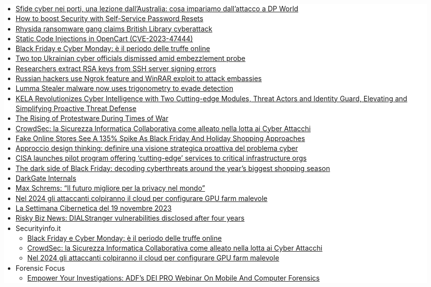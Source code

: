   - [Sfide cyber nei porti, una lezione dall’Australia: cosa impariamo dall’attacco a DP World](https://www.cybersecurity360.it/nuove-minacce/sfide-cyber-nei-porti-una-lezione-dallaustralia-cosa-impariamo-dallattacco-a-dp-world/)
  - [How to boost Security with Self-Service Password Resets](https://www.bleepingcomputer.com/news/security/how-to-boost-security-with-self-service-password-resets/)
  - [Rhysida ransomware gang claims British Library cyberattack](https://www.bleepingcomputer.com/news/security/rhysida-ransomware-gang-claims-british-library-cyberattack/)
  - [Static Code Injections in OpenCart (CVE-2023-47444)](https://0xbro.red/disclosures/disclosed-vulnerabilities/opencart-cve-2023-47444/)
  - [Black Friday e Cyber Monday: è il periodo delle truffe online](https://www.securityinfo.it/2023/11/20/black-friday-e-cyber-monday-e-il-periodo-delle-truffe-online/)
  - [Two top Ukrainian cyber officials dismissed amid embezzlement probe](https://therecord.media/two-ukraine-cyber-officials-dismissed-amid-embezzlement-probe)
  - [Researchers extract RSA keys from SSH server signing errors](https://www.bleepingcomputer.com/news/security/researchers-extract-rsa-keys-from-ssh-server-signing-errors/)
  - [Russian hackers use Ngrok feature and WinRAR exploit to attack embassies](https://www.bleepingcomputer.com/news/security/russian-hackers-use-ngrok-feature-and-winrar-exploit-to-attack-embassies/)
  - [Lumma Stealer malware now uses trigonometry to evade detection](https://www.bleepingcomputer.com/news/security/lumma-stealer-malware-now-uses-trigonometry-to-evade-detection/)
  - [KELA Revolutionizes Cyber Intelligence with Two Cutting-edge Modules, Threat Actors and Identity Guard, Elevating and Simplifying Proactive Threat Defense](https://www.kelacyber.com/kela-revolutionizes-cyber-intelligence-with-two-cutting-edge-modules-threat-actors-and-identity-guard-elevating-and-simplifying-proactive-threat-defense/)
  - [The Rising of Protestware During Times of War](https://marcoramilli.com/2023/11/20/the-rising-of-protestware-during-times-of-war/)
  - [CrowdSec: la Sicurezza Informatica Collaborativa come alleato nella lotta ai Cyber Attacchi](https://www.securityinfo.it/2023/11/20/crowdsec-la-sicurezza-informatica-collaborativa-come-alleato-nella-lotta-ai-cyber-attacchi/)
  - [Fake Online Stores See A 135% Spike As Black Friday And Holiday Shopping Approaches](https://www.netcraft.com/blog/fake-online-stores-see-black-friday-spike/)
  - [Approccio design thinking: definire una visione strategica proattiva del problema cyber](https://www.cybersecurity360.it/nuove-minacce/approccio-design-thinking-definire-una-visione-strategica-proattiva-del-problema-cyber/)
  - [CISA launches pilot program offering ‘cutting-edge’ services to critical infrastructure orgs](https://therecord.media/cisa-launches-pilot-program-offering-services-to-critical-infrastructure)
  - [The dark side of Black Friday: decoding cyberthreats around the year’s biggest shopping season](https://securelist.com/black-friday-cyberthreat-report-2023/111076/)
  - [DarkGate Internals](https://blog.sekoia.io/darkgate-internals/)
  - [Max Schrems: “Il futuro migliore per la privacy nel mondo”](https://www.cybersecurity360.it/legal/privacy-dati-personali/schrems-ecco-il-futuro-che-auspico-per-la-privacy-mondiale/)
  - [Nel 2024 gli attaccanti colpiranno il cloud per configurare GPU farm malevole](https://www.securityinfo.it/2023/11/20/nel-2024-gli-attaccanti-colpiranno-il-cloud-per-configurare-gpu-farm-malevole/)
  - [La Settimana Cibernetica del 19 novembre 2023](https://www.csirt.gov.it/contenuti/la-settimana-cibernetica-del-19-novembre-2023)
  - [Risky Biz News: DIALStranger vulnerabilities disclosed after four years](https://riskybiznews.substack.com/p/dialstranger-vulnerabilities-disclosed-four-year)
- Securityinfo.it
  - [Black Friday e Cyber Monday: è il periodo delle truffe online](https://www.securityinfo.it/2023/11/20/black-friday-e-cyber-monday-e-il-periodo-delle-truffe-online/?utm_source=rss&utm_medium=rss&utm_campaign=black-friday-e-cyber-monday-e-il-periodo-delle-truffe-online)
  - [CrowdSec: la Sicurezza Informatica Collaborativa come alleato nella lotta ai Cyber Attacchi](https://www.securityinfo.it/2023/11/20/crowdsec-la-sicurezza-informatica-collaborativa-come-alleato-nella-lotta-ai-cyber-attacchi/?utm_source=rss&utm_medium=rss&utm_campaign=crowdsec-la-sicurezza-informatica-collaborativa-come-alleato-nella-lotta-ai-cyber-attacchi)
  - [Nel 2024 gli attaccanti colpiranno il cloud per configurare GPU farm malevole](https://www.securityinfo.it/2023/11/20/nel-2024-gli-attaccanti-colpiranno-il-cloud-per-configurare-gpu-farm-malevole/?utm_source=rss&utm_medium=rss&utm_campaign=nel-2024-gli-attaccanti-colpiranno-il-cloud-per-configurare-gpu-farm-malevole)
- Forensic Focus
  - [Empower Your Investigations: ADF’s DEI PRO Webinar On Mobile And Computer Forensics](https://www.forensicfocus.com/news/empower-your-investigations-adfs-dei-pro-webinar-on-mobile-and-computer-forensics/)